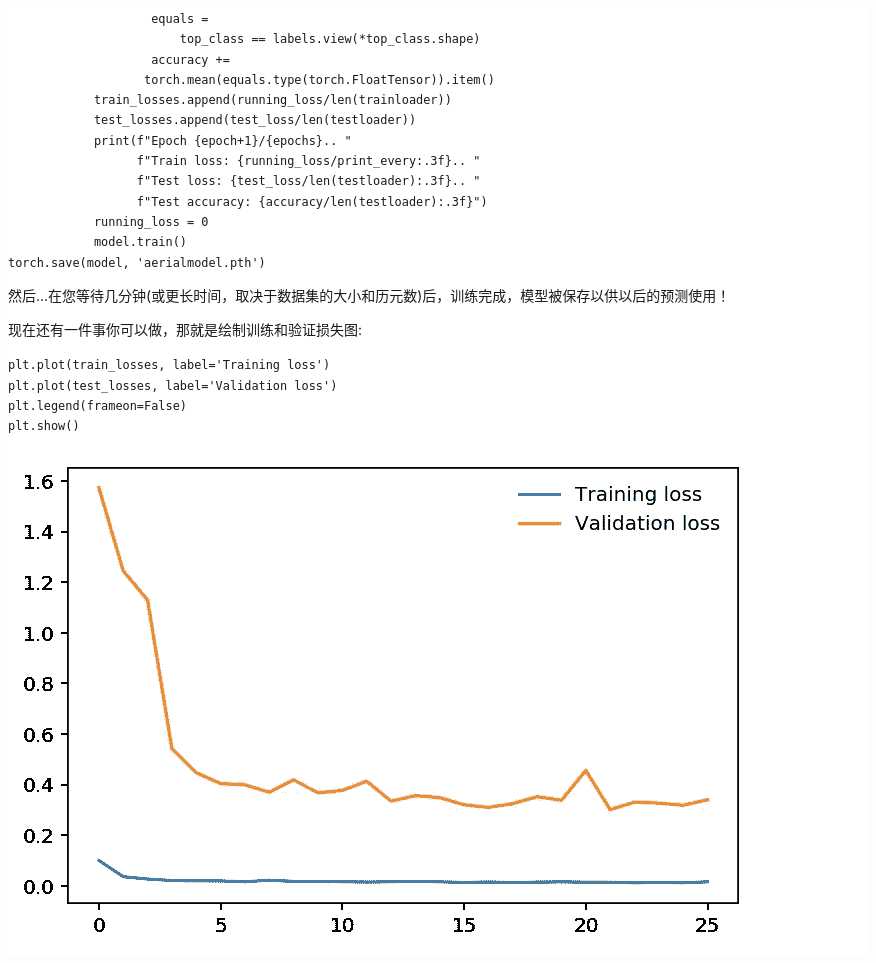 ```
                    equals = 
                        top_class == labels.view(*top_class.shape)
                    accuracy +=
                   torch.mean(equals.type(torch.FloatTensor)).item()
            train_losses.append(running_loss/len(trainloader))
            test_losses.append(test_loss/len(testloader))                    
            print(f"Epoch {epoch+1}/{epochs}.. "
                  f"Train loss: {running_loss/print_every:.3f}.. "
                  f"Test loss: {test_loss/len(testloader):.3f}.. "
                  f"Test accuracy: {accuracy/len(testloader):.3f}")
            running_loss = 0
            model.train()
torch.save(model, 'aerialmodel.pth')
```

然后…在您等待几分钟(或更长时间，取决于数据集的大小和历元数)后，训练完成，模型被保存以供以后的预测使用！

现在还有一件事你可以做，那就是绘制训练和验证损失图:

```
plt.plot(train_losses, label='Training loss')
plt.plot(test_losses, label='Validation loss')
plt.legend(frameon=False)
plt.show()
```

![](img/d00b2d1555224f83ac205b10dfd6b7d4.png)
